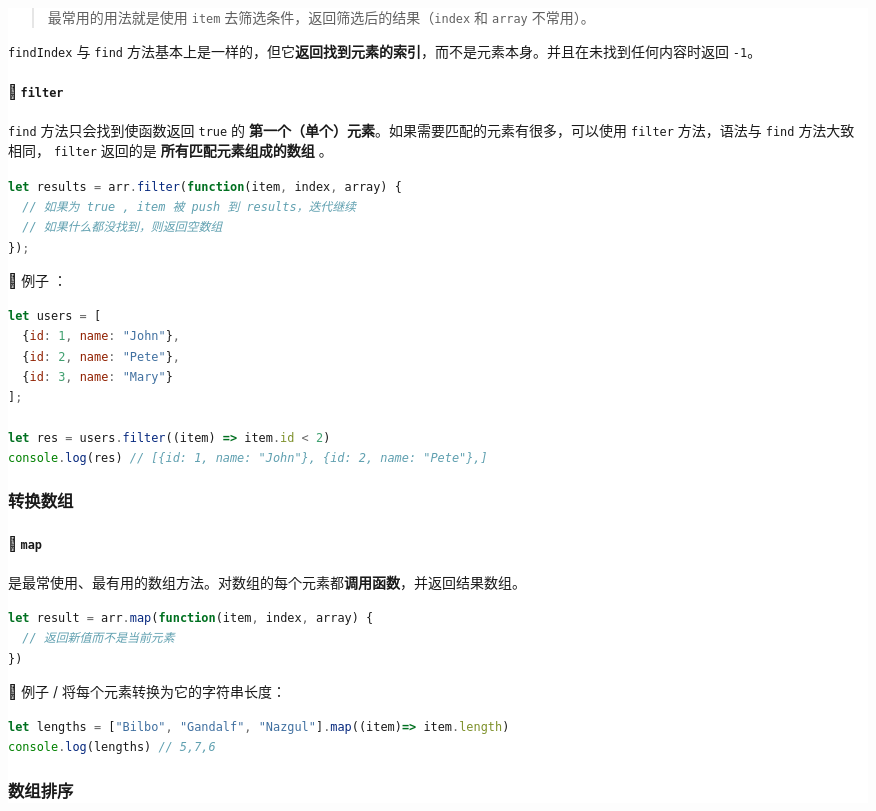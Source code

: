 > 最常用的用法就是使用 `item` 去筛选条件，返回筛选后的结果（`index` 和 `array` 不常用）。



`findIndex` 与 `find` 方法基本上是一样的，但它**返回找到元素的索引**，而不是元素本身。并且在未找到任何内容时返回 `-1`。



#### :apple: `filter`

`find` 方法只会找到使函数返回 `true` 的 **第一个（单个）元素**。如果需要匹配的元素有很多，可以使用  `filter` 方法，语法与 `find` 方法大致相同， `filter` 返回的是 **所有匹配元素组成的数组** 。

```js
let results = arr.filter(function(item, index, array) {
  // 如果为 true , item 被 push 到 results，迭代继续
  // 如果什么都没找到，则返回空数组
});
```



 🌰 例子 ：

```js
let users = [
  {id: 1, name: "John"},
  {id: 2, name: "Pete"},
  {id: 3, name: "Mary"}
];

let res = users.filter((item) => item.id < 2)
console.log(res) // [{id: 1, name: "John"}, {id: 2, name: "Pete"},]
```



### 转换数组

#### :apple: `map`

是最常使用、最有用的数组方法。对数组的每个元素都**调用函数**，并返回结果数组。

```js
let result = arr.map(function(item, index, array) {
  // 返回新值而不是当前元素
})
```



🌰 例子 / 将每个元素转换为它的字符串长度：

```js
let lengths = ["Bilbo", "Gandalf", "Nazgul"].map((item)=> item.length)
console.log(lengths) // 5,7,6
```



### 数组排序


  [Symbol.isConcatSpreadable]: true,